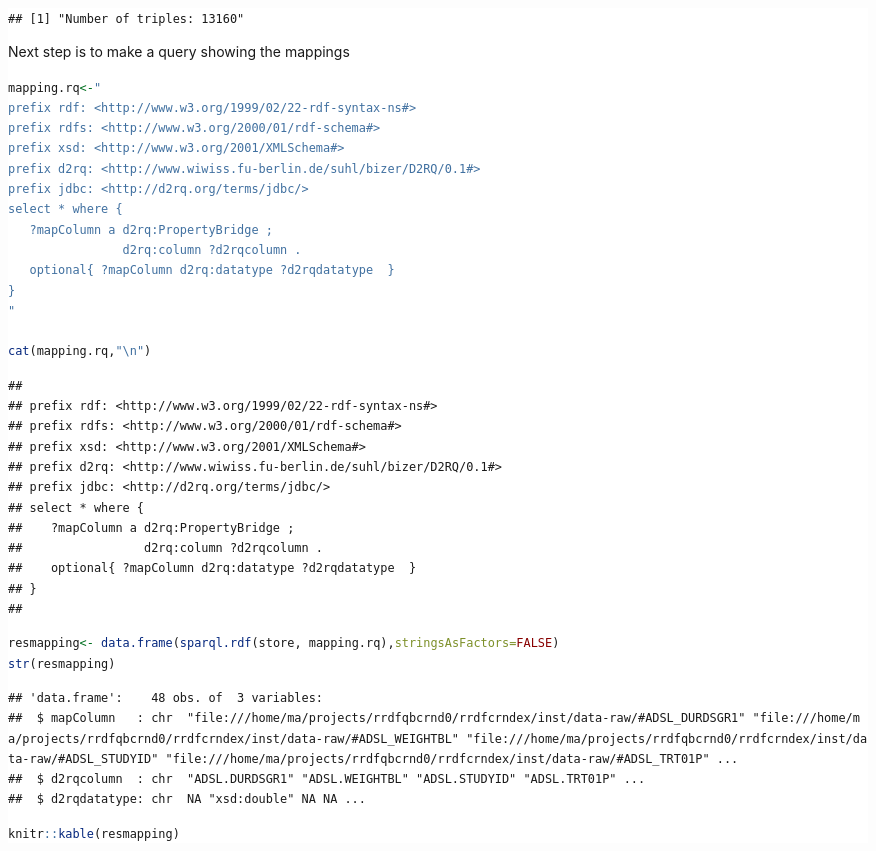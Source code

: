 ```
## [1] "Number of triples: 13160"
```

Next step is to make a query showing the mappings

```r
mapping.rq<-"
prefix rdf: <http://www.w3.org/1999/02/22-rdf-syntax-ns#> 
prefix rdfs: <http://www.w3.org/2000/01/rdf-schema#> 
prefix xsd: <http://www.w3.org/2001/XMLSchema#> 
prefix d2rq: <http://www.wiwiss.fu-berlin.de/suhl/bizer/D2RQ/0.1#> 
prefix jdbc: <http://d2rq.org/terms/jdbc/> 
select * where {
   ?mapColumn a d2rq:PropertyBridge ;
                d2rq:column ?d2rqcolumn .
   optional{ ?mapColumn d2rq:datatype ?d2rqdatatype  }
}
"

cat(mapping.rq,"\n")
```

```
## 
## prefix rdf: <http://www.w3.org/1999/02/22-rdf-syntax-ns#> 
## prefix rdfs: <http://www.w3.org/2000/01/rdf-schema#> 
## prefix xsd: <http://www.w3.org/2001/XMLSchema#> 
## prefix d2rq: <http://www.wiwiss.fu-berlin.de/suhl/bizer/D2RQ/0.1#> 
## prefix jdbc: <http://d2rq.org/terms/jdbc/> 
## select * where {
##    ?mapColumn a d2rq:PropertyBridge ;
##                 d2rq:column ?d2rqcolumn .
##    optional{ ?mapColumn d2rq:datatype ?d2rqdatatype  }
## }
## 
```

```r
resmapping<- data.frame(sparql.rdf(store, mapping.rq),stringsAsFactors=FALSE)
str(resmapping)
```

```
## 'data.frame':	48 obs. of  3 variables:
##  $ mapColumn   : chr  "file:///home/ma/projects/rrdfqbcrnd0/rrdfcrndex/inst/data-raw/#ADSL_DURDSGR1" "file:///home/ma/projects/rrdfqbcrnd0/rrdfcrndex/inst/data-raw/#ADSL_WEIGHTBL" "file:///home/ma/projects/rrdfqbcrnd0/rrdfcrndex/inst/data-raw/#ADSL_STUDYID" "file:///home/ma/projects/rrdfqbcrnd0/rrdfcrndex/inst/data-raw/#ADSL_TRT01P" ...
##  $ d2rqcolumn  : chr  "ADSL.DURDSGR1" "ADSL.WEIGHTBL" "ADSL.STUDYID" "ADSL.TRT01P" ...
##  $ d2rqdatatype: chr  NA "xsd:double" NA NA ...
```

```r
knitr::kable(resmapping)
```
